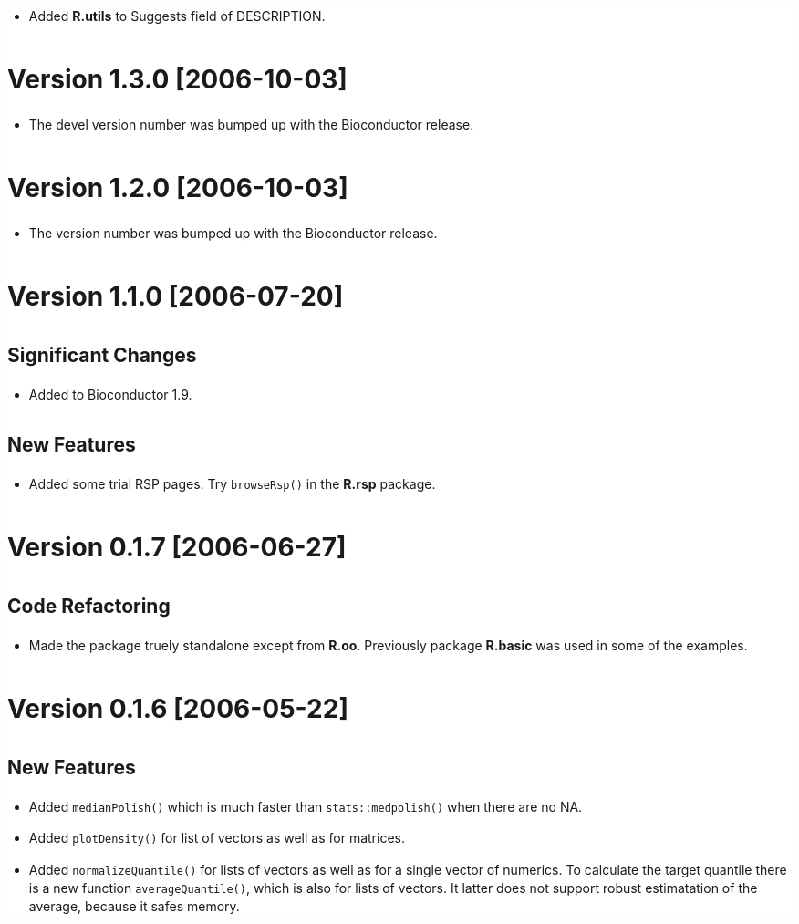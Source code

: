  * Added **R.utils** to Suggests field of DESCRIPTION.


# Version 1.3.0 [2006-10-03]

 * The devel version number was bumped up with the Bioconductor
   release.
 

# Version 1.2.0 [2006-10-03]

 * The version number was bumped up with the Bioconductor release.


# Version 1.1.0 [2006-07-20]

## Significant Changes

 * Added to Bioconductor 1.9.

## New Features

 * Added some trial RSP pages. Try `browseRsp()` in the **R.rsp**
   package.


# Version 0.1.7 [2006-06-27]

## Code Refactoring

 * Made the package truely standalone except from **R.oo**.
   Previously package **R.basic** was used in some of the examples.


# Version 0.1.6 [2006-05-22]

## New Features

 * Added `medianPolish()` which is much faster than
   `stats::medpolish()` when there are no NA.

 * Added `plotDensity()` for list of vectors as well as for matrices.

 * Added `normalizeQuantile()` for lists of vectors as well as for a
   single vector of numerics.  To calculate the target quantile there
   is a new function `averageQuantile()`, which is also for lists of
   vectors.  It latter does not support robust estimatation of the
   average, because it safes memory.
